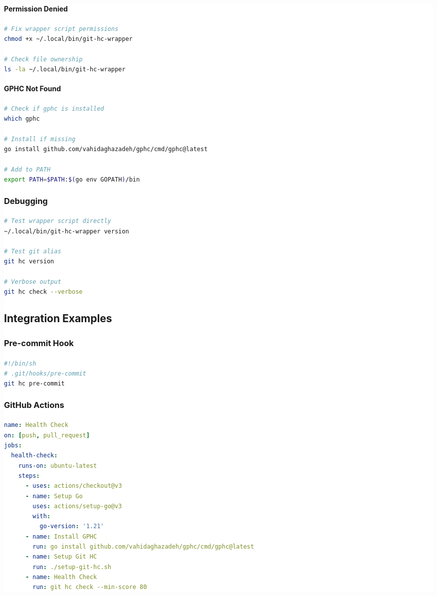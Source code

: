 #### Permission Denied
```bash
# Fix wrapper script permissions
chmod +x ~/.local/bin/git-hc-wrapper

# Check file ownership
ls -la ~/.local/bin/git-hc-wrapper
```

#### GPHC Not Found
```bash
# Check if gphc is installed
which gphc

# Install if missing
go install github.com/vahidaghazadeh/gphc/cmd/gphc@latest

# Add to PATH
export PATH=$PATH:$(go env GOPATH)/bin
```

### Debugging
```bash
# Test wrapper script directly
~/.local/bin/git-hc-wrapper version

# Test git alias
git hc version

# Verbose output
git hc check --verbose
```

## Integration Examples

### Pre-commit Hook
```bash
#!/bin/sh
# .git/hooks/pre-commit
git hc pre-commit
```

### GitHub Actions
```yaml
name: Health Check
on: [push, pull_request]
jobs:
  health-check:
    runs-on: ubuntu-latest
    steps:
      - uses: actions/checkout@v3
      - name: Setup Go
        uses: actions/setup-go@v3
        with:
          go-version: '1.21'
      - name: Install GPHC
        run: go install github.com/vahidaghazadeh/gphc/cmd/gphc@latest
      - name: Setup Git HC
        run: ./setup-git-hc.sh
      - name: Health Check
        run: git hc check --min-score 80
```
